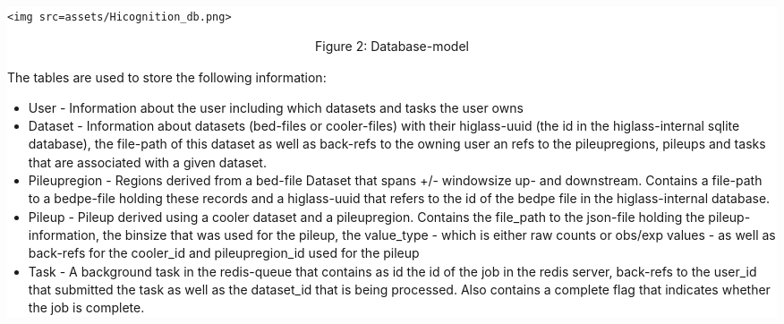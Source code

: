     <img src=assets/Hicognition_db.png>
</p>
<p align="center">
  Figure 2: Database-model
</p>

The tables are used to store the following information:

- User - Information about the user including which datasets and tasks the user owns
- Dataset - Information about datasets (bed-files or cooler-files) with their higlass-uuid (the id in the higlass-internal sqlite database), the file-path of this dataset as well as back-refs to the owning user an refs to the pileupregions, pileups and tasks that are associated with a given dataset.
- Pileupregion - Regions derived from a bed-file Dataset that spans +/- windowsize up- and downstream. Contains a file-path to a bedpe-file holding these records and a higlass-uuid that refers to the id of the bedpe file in the higlass-internal database.
- Pileup - Pileup derived using a cooler dataset and a pileupregion. Contains the file_path to the json-file holding the pileup-information, the binsize that was used for the pileup, the value_type - which is either raw counts or obs/exp values -  as well as back-refs for the cooler_id and pileupregion_id used for the pileup
- Task - A background task in the redis-queue that contains as id the id of the job in the redis server, back-refs to the user_id that submitted the task as well as the dataset_id that is being processed. Also contains a complete flag that indicates whether the job is complete.
